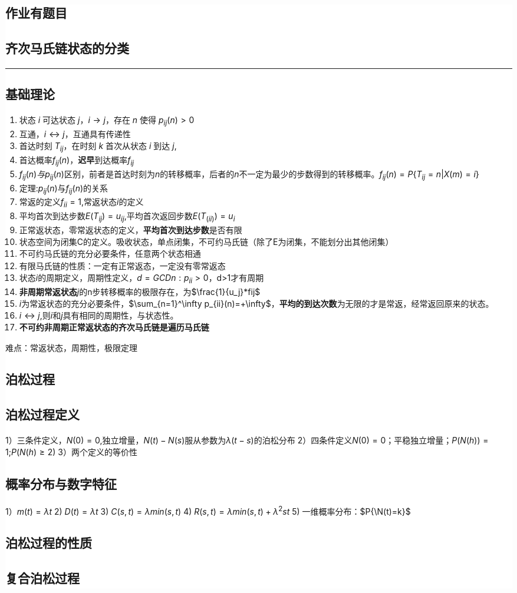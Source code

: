 ## 作业有题目

## 齐次马氏链状态的分类

---

## 基础理论

1. 状态 $i$ 可达状态 $j$，$i\rightarrow j$，存在 $n$ 使得 $p_{ij}(n)>0$
2. 互通，$i\leftrightarrow j$，互通具有传递性
3. 首达时刻 $T_{ij}$，在时刻 $k$ 首次从状态 $i$ 到达 $j$,
4. 首达概率$f_{ij}(n)$，**迟早**到达概率$f_{ij}$
5. $f_{ij}(n)与p_{ij}(n)$区别，前者是首达时刻为$n$的转移概率，后者的$n$不一定为最少的步数得到的转移概率。$f_{ij}(n)=P\{T_{ij}=n|X(m)=i\}$
6. 定理:$p_{ij}(n)$与$f_{ij}(n)$的关系
7. 常返的定义$f_{ii}=1$,常返状态$i$的定义
8. 平均首次到达步数$E(T_{ij})=u_{ij}$,平均首次返回步数$E(T_(ii))=u_i$
9. 正常返状态，零常返状态的定义，**平均首次到达步数**是否有限
10. 状态空间为闭集C的定义。吸收状态，单点闭集，不可约马氏链（除了E为闭集，不能划分出其他闭集）
11. 不可约马氏链的充分必要条件，任意两个状态相通
12. 有限马氏链的性质：一定有正常返态，一定没有零常返态
12. 状态$i$的周期定义，周期性定义，$d=GCD{n:p_{ii}>0}$，d>1才有周期
13. **非周期常返状态**$j$的n步转移概率的极限存在，为$\frac{1}{u_j}*fij$
14. $i$为常返状态的充分必要条件，$\sum_{n=1}^\infty p_{ii}(n)=+\infty$，**平均的到达次数**为无限的才是常返，经常返回原来的状态。
15. $i\leftrightarrow j$,则$i$和$j$具有相同的周期性，与状态性。
16. **不可约非周期正常返状态的齐次马氏链是遍历马氏链**

难点：常返状态，周期性，极限定理



##  泊松过程

## 泊松过程定义
1）三条件定义，$N(0)=0$,独立增量，$N(t)-N(s)$服从参数为$\lambda (t-s)$的泊松分布
2）四条件定义$N(0)=0$；平稳独立增量；$P(N(h))=1$;$P(N(h)\geq2)$
3）两个定义的等价性

## 概率分布与数字特征
1）$m(t)=\lambda t$
2) $D(t)=\lambda t$
3) $C(s,t)=\lambda min(s,t)$
4) $R(s,t)=\lambda min(s,t) + \lambda^2st$
5) 一维概率分布：$P{\N(t)=k\}$

## 泊松过程的性质

## 复合泊松过程
